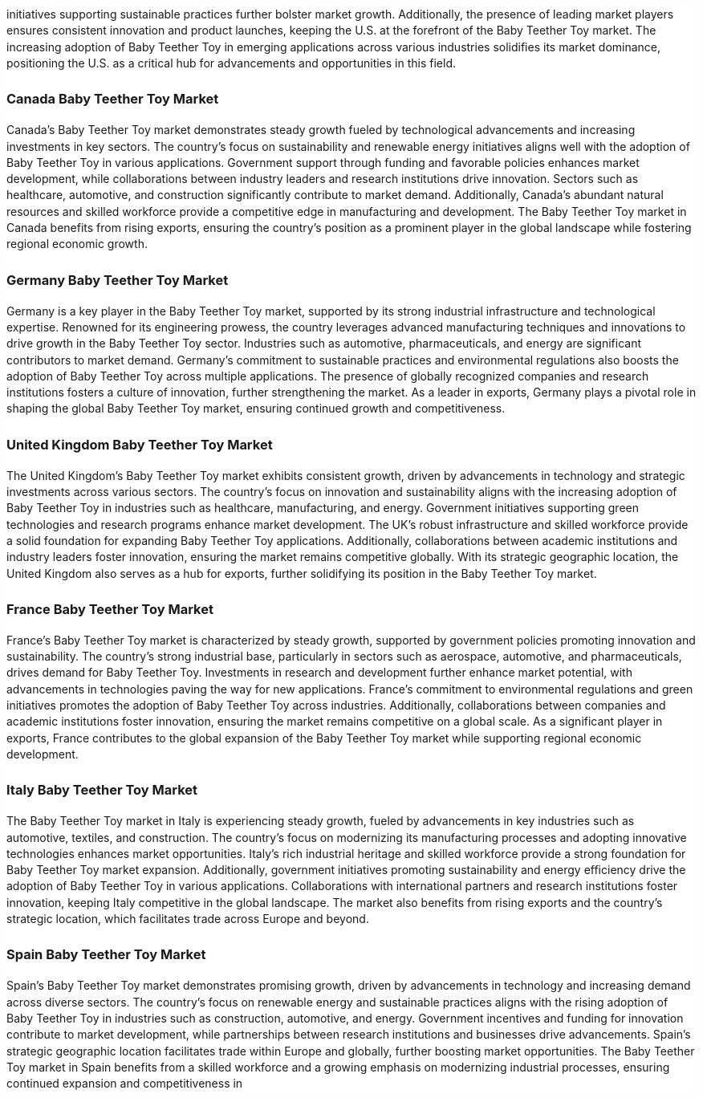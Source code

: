 initiatives supporting sustainable practices further bolster market growth. Additionally, the presence of leading market players ensures consistent innovation and product launches, keeping the U.S. at the forefront of the Baby Teether Toy market. The increasing adoption of Baby Teether Toy in emerging applications across various industries solidifies its market dominance, positioning the U.S. as a critical hub for advancements and opportunities in this field.</p><h3>Canada Baby Teether Toy Market</h3><p>Canada&rsquo;s Baby Teether Toy market demonstrates steady growth fueled by technological advancements and increasing investments in key sectors. The country&rsquo;s focus on sustainability and renewable energy initiatives aligns well with the adoption of Baby Teether Toy in various applications. Government support through funding and favorable policies enhances market development, while collaborations between industry leaders and research institutions drive innovation. Sectors such as healthcare, automotive, and construction significantly contribute to market demand. Additionally, Canada&rsquo;s abundant natural resources and skilled workforce provide a competitive edge in manufacturing and development. The Baby Teether Toy market in Canada benefits from rising exports, ensuring the country&rsquo;s position as a prominent player in the global landscape while fostering regional economic growth.</p><h3>Germany Baby Teether Toy Market</h3><p>Germany is a key player in the Baby Teether Toy market, supported by its strong industrial infrastructure and technological expertise. Renowned for its engineering prowess, the country leverages advanced manufacturing techniques and innovations to drive growth in the Baby Teether Toy sector. Industries such as automotive, pharmaceuticals, and energy are significant contributors to market demand. Germany&rsquo;s commitment to sustainable practices and environmental regulations also boosts the adoption of Baby Teether Toy across multiple applications. The presence of globally recognized companies and research institutions fosters a culture of innovation, further strengthening the market. As a leader in exports, Germany plays a pivotal role in shaping the global Baby Teether Toy market, ensuring continued growth and competitiveness.</p><h3>United Kingdom Baby Teether Toy Market</h3><p>The United Kingdom&rsquo;s Baby Teether Toy market exhibits consistent growth, driven by advancements in technology and strategic investments across various sectors. The country&rsquo;s focus on innovation and sustainability aligns with the increasing adoption of Baby Teether Toy in industries such as healthcare, manufacturing, and energy. Government initiatives supporting green technologies and research programs enhance market development. The UK&rsquo;s robust infrastructure and skilled workforce provide a solid foundation for expanding Baby Teether Toy applications. Additionally, collaborations between academic institutions and industry leaders foster innovation, ensuring the market remains competitive globally. With its strategic geographic location, the United Kingdom also serves as a hub for exports, further solidifying its position in the Baby Teether Toy market.</p><h3>France Baby Teether Toy Market</h3><p>France&rsquo;s Baby Teether Toy market is characterized by steady growth, supported by government policies promoting innovation and sustainability. The country&rsquo;s strong industrial base, particularly in sectors such as aerospace, automotive, and pharmaceuticals, drives demand for Baby Teether Toy. Investments in research and development further enhance market potential, with advancements in technologies paving the way for new applications. France&rsquo;s commitment to environmental regulations and green initiatives promotes the adoption of Baby Teether Toy across industries. Additionally, collaborations between companies and academic institutions foster innovation, ensuring the market remains competitive on a global scale. As a significant player in exports, France contributes to the global expansion of the Baby Teether Toy market while supporting regional economic development.</p><h3>Italy Baby Teether Toy Market</h3><p>The Baby Teether Toy market in Italy is experiencing steady growth, fueled by advancements in key industries such as automotive, textiles, and construction. The country&rsquo;s focus on modernizing its manufacturing processes and adopting innovative technologies enhances market opportunities. Italy&rsquo;s rich industrial heritage and skilled workforce provide a strong foundation for Baby Teether Toy market expansion. Additionally, government initiatives promoting sustainability and energy efficiency drive the adoption of Baby Teether Toy in various applications. Collaborations with international partners and research institutions foster innovation, keeping Italy competitive in the global landscape. The market also benefits from rising exports and the country&rsquo;s strategic location, which facilitates trade across Europe and beyond.</p><h3>Spain Baby Teether Toy Market</h3><p>Spain&rsquo;s Baby Teether Toy market demonstrates promising growth, driven by advancements in technology and increasing demand across diverse sectors. The country&rsquo;s focus on renewable energy and sustainable practices aligns with the rising adoption of Baby Teether Toy in industries such as construction, automotive, and energy. Government incentives and funding for innovation contribute to market development, while partnerships between research institutions and businesses drive advancements. Spain&rsquo;s strategic geographic location facilitates trade within Europe and globally, further boosting market opportunities. The Baby Teether Toy market in Spain benefits from a skilled workforce and a growing emphasis on modernizing industrial processes, ensuring continued expansion and competitiveness in